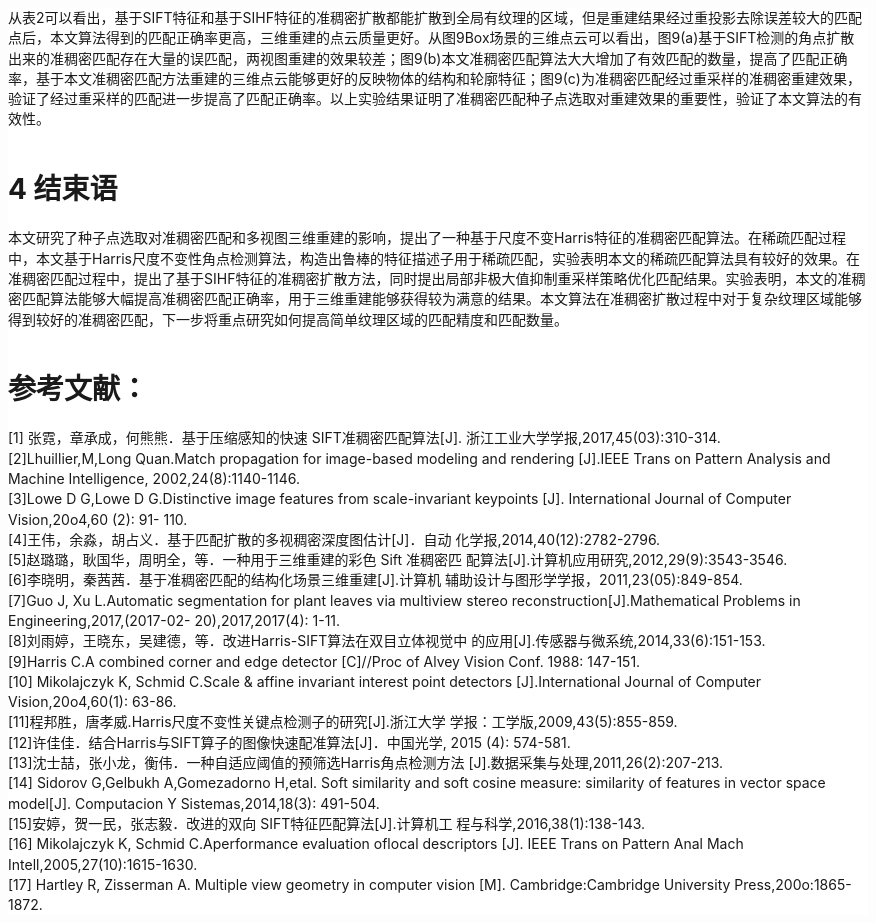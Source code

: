 从表2可以看出，基于SIFT特征和基于SIHF特征的准稠密扩散都能扩散到全局有纹理的区域，但是重建结果经过重投影去除误差较大的匹配点后，本文算法得到的匹配正确率更高，三维重建的点云质量更好。从图9Box场景的三维点云可以看出，图9(a)基于SIFT检测的角点扩散出来的准稠密匹配存在大量的误匹配，两视图重建的效果较差；图9(b)本文准稠密匹配算法大大增加了有效匹配的数量，提高了匹配正确率，基于本文准稠密匹配方法重建的三维点云能够更好的反映物体的结构和轮廓特征；图9(c)为准稠密匹配经过重采样的准稠密重建效果，验证了经过重采样的匹配进一步提高了匹配正确率。以上实验结果证明了准稠密匹配种子点选取对重建效果的重要性，验证了本文算法的有效性。

# 4 结束语

本文研究了种子点选取对准稠密匹配和多视图三维重建的影响，提出了一种基于尺度不变Harris特征的准稠密匹配算法。在稀疏匹配过程中，本文基于Harris尺度不变性角点检测算法，构造出鲁棒的特征描述子用于稀疏匹配，实验表明本文的稀疏匹配算法具有较好的效果。在准稠密匹配过程中，提出了基于SIHF特征的准稠密扩散方法，同时提出局部非极大值抑制重采样策略优化匹配结果。实验表明，本文的准稠密匹配算法能够大幅提高准稠密匹配正确率，用于三维重建能够获得较为满意的结果。本文算法在准稠密扩散过程中对于复杂纹理区域能够得到较好的准稠密匹配，下一步将重点研究如何提高简单纹理区域的匹配精度和匹配数量。

# 参考文献：

[1] 张霓，章承成，何熊熊．基于压缩感知的快速 SIFT准稠密匹配算法[J]. 浙江工业大学学报,2017,45(03):310-314.   
[2]Lhuillier,M,Long Quan.Match propagation for image-based modeling and rendering [J].IEEE Trans on Pattern Analysis and Machine Intelligence, 2002,24(8):1140-1146.   
[3]Lowe D G,Lowe D G.Distinctive image features from scale-invariant keypoints [J]. International Journal of Computer Vision,20o4,60 (2): 91- 110.   
[4]王伟，余淼，胡占义．基于匹配扩散的多视稠密深度图估计[J]．自动 化学报,2014,40(12):2782-2796.   
[5]赵璐璐，耿国华，周明全，等．一种用于三维重建的彩色 Sift 准稠密匹 配算法[J].计算机应用研究,2012,29(9):3543-3546.   
[6]李晓明，秦茜茜．基于准稠密匹配的结构化场景三维重建[J].计算机 辅助设计与图形学学报，2011,23(05):849-854.   
[7]Guo J, Xu L.Automatic segmentation for plant leaves via multiview stereo reconstruction[J].Mathematical Problems in Engineering,2017,(2017-02- 20),2017,2017(4): 1-11.   
[8]刘雨婷，王晓东，吴建德，等．改进Harris-SIFT算法在双目立体视觉中 的应用[J].传感器与微系统,2014,33(6):151-153.   
[9]Harris C.A combined corner and edge detector [C]//Proc of Alvey Vision Conf. 1988: 147-151.   
[10] Mikolajczyk K, Schmid C.Scale & affine invariant interest point detectors [J].International Journal of Computer Vision,20o4,60(1): 63-86.   
[11]程邦胜，唐孝威.Harris尺度不变性关键点检测子的研究[J].浙江大学 学报：工学版,2009,43(5):855-859.   
[12]许佳佳．结合Harris与SIFT算子的图像快速配准算法[J]．中国光学, 2015 (4): 574-581.   
[13]沈士喆，张小龙，衡伟．一种自适应阈值的预筛选Harris角点检测方法 [J].数据采集与处理,2011,26(2):207-213.   
[14] Sidorov G,Gelbukh A,Gomezadorno H,etal. Soft similarity and soft cosine measure: similarity of features in vector space model[J]. Computacion Y Sistemas,2014,18(3): 491-504.   
[15]安婷，贺一民，张志毅．改进的双向 SIFT特征匹配算法[J].计算机工 程与科学,2016,38(1):138-143.   
[16] Mikolajczyk K, Schmid C.Aperformance evaluation oflocal descriptors [J]. IEEE Trans on Pattern Anal Mach Intell,2005,27(10):1615-1630.   
[17] Hartley R, Zisserman A. Multiple view geometry in computer vision [M]. Cambridge:Cambridge University Press,200o:1865-1872.